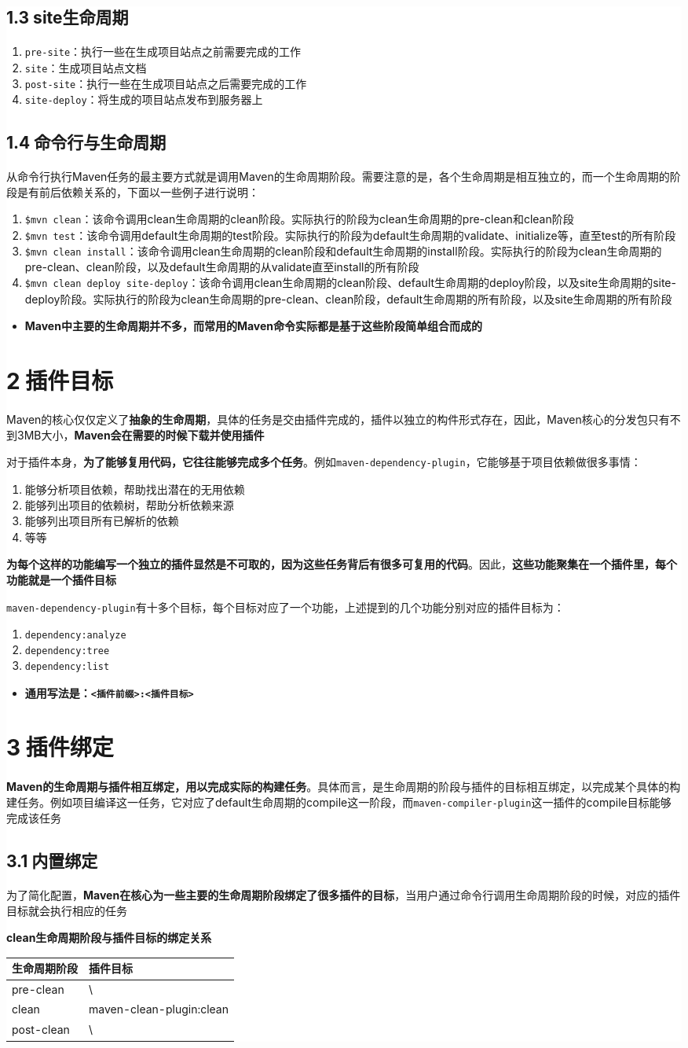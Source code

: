 ## 1.3 site生命周期

1. `pre-site`：执行一些在生成项目站点之前需要完成的工作
1. `site`：生成项目站点文档
1. `post-site`：执行一些在生成项目站点之后需要完成的工作
1. `site-deploy`：将生成的项目站点发布到服务器上

## 1.4 命令行与生命周期

从命令行执行Maven任务的最主要方式就是调用Maven的生命周期阶段。需要注意的是，各个生命周期是相互独立的，而一个生命周期的阶段是有前后依赖关系的，下面以一些例子进行说明：

1. `$mvn clean`：该命令调用clean生命周期的clean阶段。实际执行的阶段为clean生命周期的pre-clean和clean阶段
1. `$mvn test`：该命令调用default生命周期的test阶段。实际执行的阶段为default生命周期的validate、initialize等，直至test的所有阶段
1. `$mvn clean install`：该命令调用clean生命周期的clean阶段和default生命周期的install阶段。实际执行的阶段为clean生命周期的pre-clean、clean阶段，以及default生命周期的从validate直至install的所有阶段
1. `$mvn clean deploy site-deploy`：该命令调用clean生命周期的clean阶段、default生命周期的deploy阶段，以及site生命周期的site-deploy阶段。实际执行的阶段为clean生命周期的pre-clean、clean阶段，default生命周期的所有阶段，以及site生命周期的所有阶段
* **Maven中主要的生命周期并不多，而常用的Maven命令实际都是基于这些阶段简单组合而成的**

# 2 插件目标

Maven的核心仅仅定义了**抽象的生命周期**，具体的任务是交由插件完成的，插件以独立的构件形式存在，因此，Maven核心的分发包只有不到3MB大小，**Maven会在需要的时候下载并使用插件**

对于插件本身，**为了能够复用代码，它往往能够完成多个任务**。例如`maven-dependency-plugin`，它能够基于项目依赖做很多事情：

1. 能够分析项目依赖，帮助找出潜在的无用依赖
1. 能够列出项目的依赖树，帮助分析依赖来源
1. 能够列出项目所有已解析的依赖
1. 等等

**为每个这样的功能编写一个独立的插件显然是不可取的，因为这些任务背后有很多可复用的代码**。因此，**这些功能聚集在一个插件里，每个功能就是一个插件目标**

`maven-dependency-plugin`有十多个目标，每个目标对应了一个功能，上述提到的几个功能分别对应的插件目标为：

1. `dependency:analyze`
1. `dependency:tree`
1. `dependency:list`
* **通用写法是：`<插件前缀>:<插件目标>`**

# 3 插件绑定

**Maven的生命周期与插件相互绑定，用以完成实际的构建任务**。具体而言，是生命周期的阶段与插件的目标相互绑定，以完成某个具体的构建任务。例如项目编译这一任务，它对应了default生命周期的compile这一阶段，而`maven-compiler-plugin`这一插件的compile目标能够完成该任务

## 3.1 内置绑定

为了简化配置，**Maven在核心为一些主要的生命周期阶段绑定了很多插件的目标**，当用户通过命令行调用生命周期阶段的时候，对应的插件目标就会执行相应的任务

**clean生命周期阶段与插件目标的绑定关系**

| 生命周期阶段 | 插件目标 |
|:--|:--|
| pre-clean | \ |
| clean | maven-clean-plugin:clean |
| post-clean | \ |
